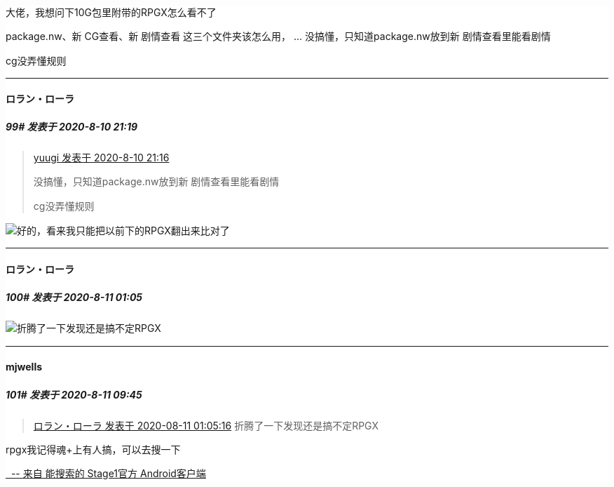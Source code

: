 大佬，我想问下10G包里附带的RPGX怎么看不了

package.nw、新 CG查看、新 剧情查看 这三个文件夹该怎么用， ...</blockquote>
没搞懂，只知道package.nw放到新 剧情查看里能看剧情


cg没弄懂规则







*****

####  ロラン・ローラ  
##### 99#       发表于 2020-8-10 21:19



<blockquote><a href="httphttps://bbs.saraba1st.com/2b/forum.php?mod=redirect&amp;goto=findpost&amp;pid=48386196&amp;ptid=1953706" target="_blank">yuugi 发表于 2020-8-10 21:16</a>

没搞懂，只知道package.nw放到新 剧情查看里能看剧情


cg没弄懂规则</blockquote>
<img src="https://static.saraba1st.com/image/smiley/face2017/068.png" referrerpolicy="no-referrer">好的，看来我只能把以前下的RPGX翻出来比对了







*****

####  ロラン・ローラ  
##### 100#       发表于 2020-8-11 01:05



<img src="https://static.saraba1st.com/image/smiley/face2017/143.png" referrerpolicy="no-referrer">折腾了一下发现还是搞不定RPGX







*****

####  mjwells  
##### 101#       发表于 2020-8-11 09:45



<blockquote><a href="httphttps://bbs.saraba1st.com/2b/forum.php?mod=redirect&amp;goto=findpost&amp;pid=48388619&amp;ptid=1953706" target="_blank">ロラン・ローラ 发表于 2020-08-11 01:05:16</a>
折腾了一下发现还是搞不定RPGX</blockquote>rpgx我记得魂+上有人搞，可以去搜一下

[  -- 来自 能搜索的 Stage1官方 Android客户端](https://www.coolapk.com/apk/140634)



